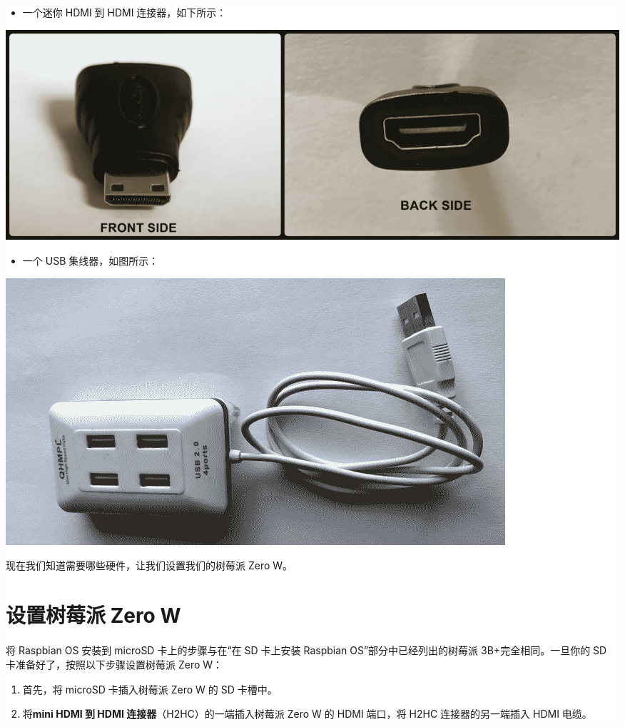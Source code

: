 
+   一个迷你 HDMI 到 HDMI 连接器，如下所示：

![](img/8053b151-a774-4033-8843-adf17be41506.png)

+   一个 USB 集线器，如图所示：

![](img/97dc9277-51cb-46a9-887e-1d754e1d5485.png)

现在我们知道需要哪些硬件，让我们设置我们的树莓派 Zero W。

# 设置树莓派 Zero W

将 Raspbian OS 安装到 microSD 卡上的步骤与在“在 SD 卡上安装 Raspbian OS”部分中已经列出的树莓派 3B+完全相同。一旦你的 SD 卡准备好了，按照以下步骤设置树莓派 Zero W：

1.  首先，将 microSD 卡插入树莓派 Zero W 的 SD 卡槽中。

1.  将**mini HDMI 到 HDMI 连接器**（H2HC）的一端插入树莓派 Zero W 的 HDMI 端口，将 H2HC 连接器的另一端插入 HDMI 电缆。
